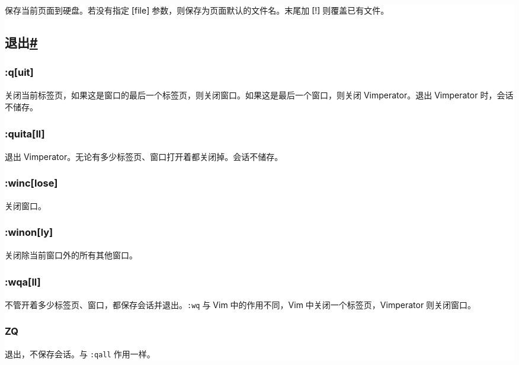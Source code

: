   <p>
    保存当前页面到硬盘。若没有指定 [file] 参数，则保存为页面默认的文件名。末尾加 [!] 则覆盖已有文件。
  </p>
  
  <h2 class="storycontent-h2">
    <span id="i-7">退出</span><a title="标题链接地址" class="u-floatRight hidden" id="heyi-7" href="#i-7"><span class="" aria-hidden="true">#</span></a>
  </h2>
  
  <h3>
    :q[uit]
  </h3>
  
  <p>
    关闭当前标签页，如果这是窗口的最后一个标签页，则关闭窗口。如果这是最后一个窗口，则关闭 Vimperator。退出 Vimperator 时，会话不储存。
  </p>
  
  <h3>
    :quita[ll]
  </h3>
  
  <p>
    退出 Vimperator。无论有多少标签页、窗口打开着都关闭掉。会话不储存。
  </p>
  
  <h3>
    :winc[lose]
  </h3>
  
  <p>
    关闭窗口。
  </p>
  
  <h3>
    :winon[ly]
  </h3>
  
  <p>
    关闭除当前窗口外的所有其他窗口。
  </p>
  
  <h3>
    :wqa[ll]
  </h3>
  
  <p>
    不管开着多少标签页、窗口，都保存会话并退出。<code>:wq</code> 与 Vim 中的作用不同，Vim 中关闭一个标签页，Vimperator 则关闭窗口。
  </p>
  
  <h3>
    ZQ
  </h3>
  
  <p>
    退出，不保存会话。与 <code>:qall</code> 作用一样。
  </p>
  
